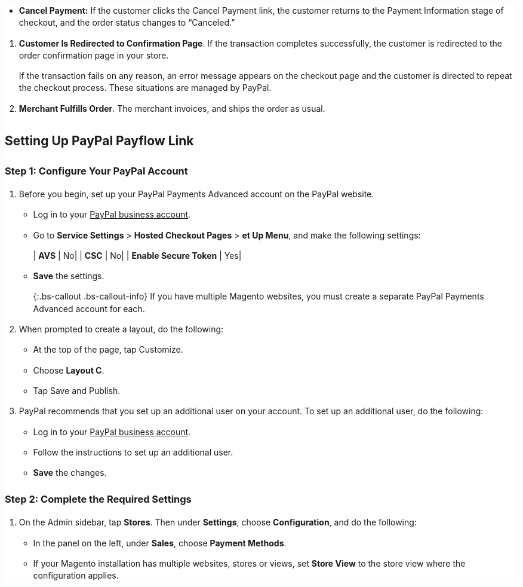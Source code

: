    - **Cancel Payment:** If the customer clicks the Cancel Payment link, the customer returns to the Payment Information stage of checkout, and the order status changes to “Canceled.”

1. **Customer Is Redirected to Confirmation Page**. If the transaction completes successfully, the customer is redirected to the order confirmation page in your store.

   If the transaction fails on any reason, an error message appears on the checkout page and the customer is directed to repeat the checkout process. These situations are managed by PayPal.

1. **Merchant Fulfills Order**. The merchant invoices, and ships the order as usual.

## Setting Up PayPal Payflow Link

### Step 1: Configure Your PayPal Account

1. Before you begin, set up your PayPal Payments Advanced account on the PayPal website.

   - Log in to your [PayPal business account][2].

   - Go to **Service Settings** > **Hosted Checkout Pages** > **et Up Menu**, and make the following settings:

     | **AVS** | No|
     | **CSC** | No|
     | **Enable Secure Token** | Yes|

   - **Save** the settings.

     {:.bs-callout .bs-callout-info}
     If you have multiple Magento websites, you must create a separate PayPal Payments Advanced account for each.

1. When prompted to create a layout, do the following:

   - At the top of the page, tap <span class="btn">Customize</span>.

   - Choose **Layout C**.

   - Tap <span class="btn">Save and Publish</span>.

1. PayPal recommends that you set up an additional user on your account. To set up an additional user, do the following:

   - Log in to your [PayPal business account][2].

   - Follow the instructions to set up an additional user.

   - **Save** the changes.

### Step 2: Complete the Required Settings

1. On the Admin sidebar, tap **Stores**. Then under **Settings**, choose **Configuration**, and do the following:

   - In the panel on the left, under **Sales**, choose **Payment Methods**.

   - If your Magento installation has multiple websites, stores or views, set **Store View** to the store view where the configuration applies.


[1]: https://www.paypal.com/webapps/mpp/how-to-sell-online
[2]: https://manager.paypal.com/
[3]: https://www.paypalobjects.com/en_US/vhelp/paypalmanager_help/credit_card_numbers.htm